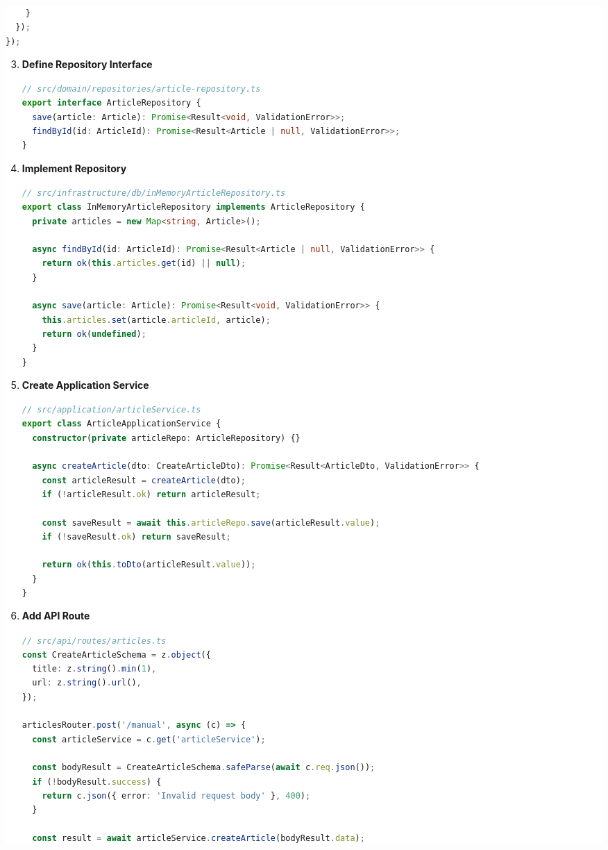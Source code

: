    ```typescript
       }
     });
   });
   ```

3. **Define Repository Interface**
   ```typescript
   // src/domain/repositories/article-repository.ts
   export interface ArticleRepository {
     save(article: Article): Promise<Result<void, ValidationError>>;
     findById(id: ArticleId): Promise<Result<Article | null, ValidationError>>;
   }
   ```

4. **Implement Repository**
   ```typescript
   // src/infrastructure/db/inMemoryArticleRepository.ts
   export class InMemoryArticleRepository implements ArticleRepository {
     private articles = new Map<string, Article>();

     async findById(id: ArticleId): Promise<Result<Article | null, ValidationError>> {
       return ok(this.articles.get(id) || null);
     }

     async save(article: Article): Promise<Result<void, ValidationError>> {
       this.articles.set(article.articleId, article);
       return ok(undefined);
     }
   }
   ```

5. **Create Application Service**
   ```typescript
   // src/application/articleService.ts
   export class ArticleApplicationService {
     constructor(private articleRepo: ArticleRepository) {}

     async createArticle(dto: CreateArticleDto): Promise<Result<ArticleDto, ValidationError>> {
       const articleResult = createArticle(dto);
       if (!articleResult.ok) return articleResult;

       const saveResult = await this.articleRepo.save(articleResult.value);
       if (!saveResult.ok) return saveResult;

       return ok(this.toDto(articleResult.value));
     }
   }
   ```

6. **Add API Route**
   ```typescript
   // src/api/routes/articles.ts
   const CreateArticleSchema = z.object({
     title: z.string().min(1),
     url: z.string().url(),
   });

   articlesRouter.post('/manual', async (c) => {
     const articleService = c.get('articleService');

     const bodyResult = CreateArticleSchema.safeParse(await c.req.json());
     if (!bodyResult.success) {
       return c.json({ error: 'Invalid request body' }, 400);
     }

     const result = await articleService.createArticle(bodyResult.data);
   ```